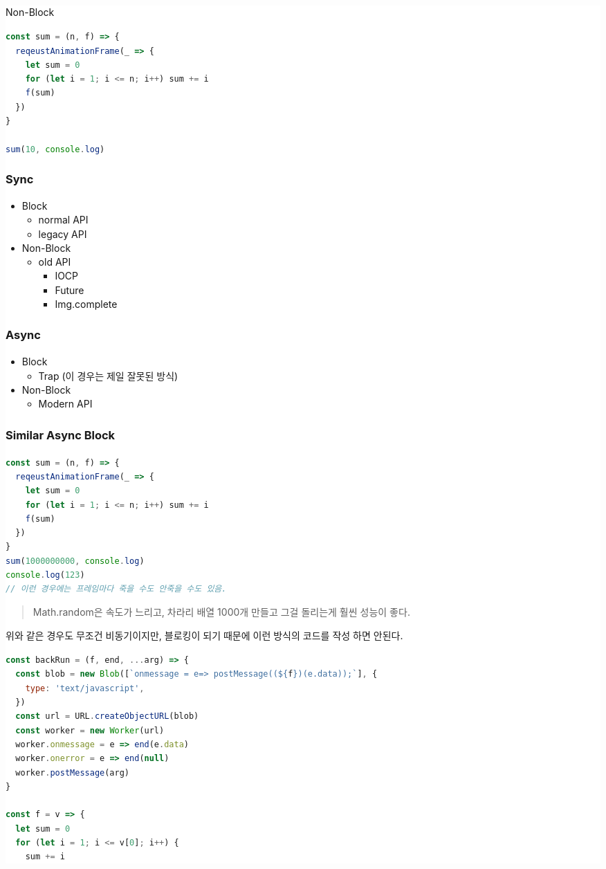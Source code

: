 Non-Block

```js
const sum = (n, f) => {
  reqeustAnimationFrame(_ => {
    let sum = 0
    for (let i = 1; i <= n; i++) sum += i
    f(sum)
  })
}

sum(10, console.log)
```

### Sync

- Block
  - normal API
  - legacy API
- Non-Block
  - old API
    - IOCP
    - Future
    - Img.complete

### Async

- Block
  - Trap (이 경우는 제일 잘못된 방식)
- Non-Block
  - Modern API

### Similar Async Block

```js
const sum = (n, f) => {
  reqeustAnimationFrame(_ => {
    let sum = 0
    for (let i = 1; i <= n; i++) sum += i
    f(sum)
  })
}
sum(1000000000, console.log)
console.log(123)
// 이런 경우에는 프레임마다 죽을 수도 안죽을 수도 있음.
```

> Math.random은 속도가 느리고, 차라리 배열 1000개 만들고 그걸 돌리는게 훨씬 성능이 좋다.

위와 같은 경우도 무조건 비동기이지만, 블로킹이 되기 때문에 이런 방식의 코드를 작성 하면 안된다.

```js
const backRun = (f, end, ...arg) => {
  const blob = new Blob([`onmessage = e=> postMessage((${f})(e.data));`], {
    type: 'text/javascript',
  })
  const url = URL.createObjectURL(blob)
  const worker = new Worker(url)
  worker.onmessage = e => end(e.data)
  worker.onerror = e => end(null)
  worker.postMessage(arg)
}

const f = v => {
  let sum = 0
  for (let i = 1; i <= v[0]; i++) {
    sum += i
```
